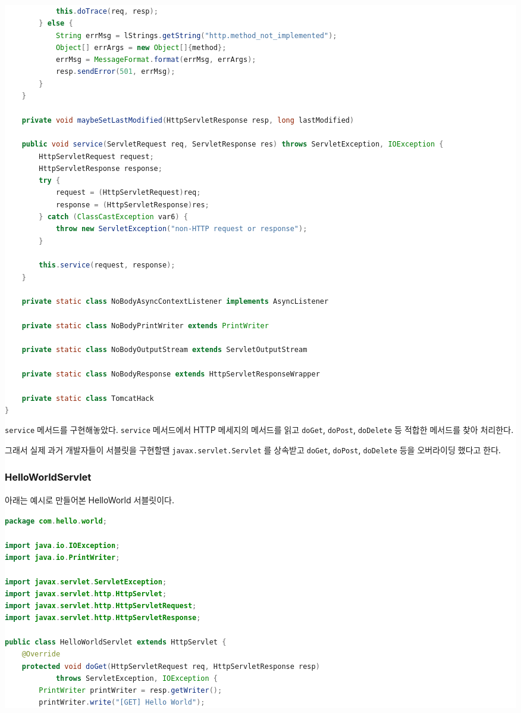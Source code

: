 ```java
            this.doTrace(req, resp);
        } else {
            String errMsg = lStrings.getString("http.method_not_implemented");
            Object[] errArgs = new Object[]{method};
            errMsg = MessageFormat.format(errMsg, errArgs);
            resp.sendError(501, errMsg);
        }
    }

    private void maybeSetLastModified(HttpServletResponse resp, long lastModified)

    public void service(ServletRequest req, ServletResponse res) throws ServletException, IOException {
        HttpServletRequest request;
        HttpServletResponse response;
        try {
            request = (HttpServletRequest)req;
            response = (HttpServletResponse)res;
        } catch (ClassCastException var6) {
            throw new ServletException("non-HTTP request or response");
        }

        this.service(request, response);
    }

    private static class NoBodyAsyncContextListener implements AsyncListener

    private static class NoBodyPrintWriter extends PrintWriter

    private static class NoBodyOutputStream extends ServletOutputStream

    private static class NoBodyResponse extends HttpServletResponseWrapper

    private static class TomcatHack
}
```

`service` 메서드를 구현해놓았다. `service` 메서드에서 HTTP 메세지의 메서드를 읽고 `doGet`, `doPost`, `doDelete` 등 적합한 메서드를 찾아 처리한다.

그래서 실제 과거 개발자들이 서블릿을 구현할땐 `javax.servlet.Servlet` 를 상속받고 `doGet`, `doPost`, `doDelete` 등을 오버라이딩 했다고 한다. 



### HelloWorldServlet

아래는 예시로 만들어본 HelloWorld 서블릿이다.

```java
package com.hello.world;

import java.io.IOException;
import java.io.PrintWriter;

import javax.servlet.ServletException;
import javax.servlet.http.HttpServlet;
import javax.servlet.http.HttpServletRequest;
import javax.servlet.http.HttpServletResponse;

public class HelloWorldServlet extends HttpServlet {
    @Override
    protected void doGet(HttpServletRequest req, HttpServletResponse resp)
            throws ServletException, IOException {
        PrintWriter printWriter = resp.getWriter();
        printWriter.write("[GET] Hello World");
```
